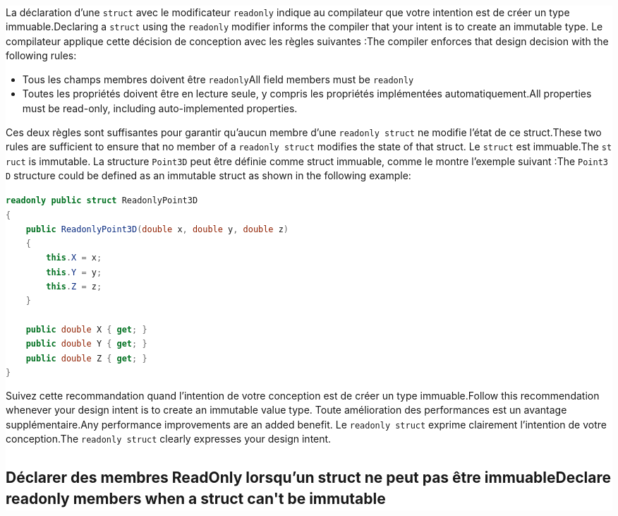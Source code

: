 <span data-ttu-id="26d1f-141">La déclaration d’une `struct` avec le modificateur `readonly` indique au compilateur que votre intention est de créer un type immuable.</span><span class="sxs-lookup"><span data-stu-id="26d1f-141">Declaring a `struct` using the `readonly` modifier informs the compiler that your intent is to create an immutable type.</span></span> <span data-ttu-id="26d1f-142">Le compilateur applique cette décision de conception avec les règles suivantes :</span><span class="sxs-lookup"><span data-stu-id="26d1f-142">The compiler enforces that design decision with the following rules:</span></span>

- <span data-ttu-id="26d1f-143">Tous les champs membres doivent être `readonly`</span><span class="sxs-lookup"><span data-stu-id="26d1f-143">All field members must be `readonly`</span></span>
- <span data-ttu-id="26d1f-144">Toutes les propriétés doivent être en lecture seule, y compris les propriétés implémentées automatiquement.</span><span class="sxs-lookup"><span data-stu-id="26d1f-144">All properties must be read-only, including auto-implemented properties.</span></span>

<span data-ttu-id="26d1f-145">Ces deux règles sont suffisantes pour garantir qu’aucun membre d’une `readonly struct` ne modifie l’état de ce struct.</span><span class="sxs-lookup"><span data-stu-id="26d1f-145">These two rules are sufficient to ensure that no member of a `readonly struct` modifies the state of that struct.</span></span> <span data-ttu-id="26d1f-146">Le `struct` est immuable.</span><span class="sxs-lookup"><span data-stu-id="26d1f-146">The `struct` is immutable.</span></span> <span data-ttu-id="26d1f-147">La structure `Point3D` peut être définie comme struct immuable, comme le montre l’exemple suivant :</span><span class="sxs-lookup"><span data-stu-id="26d1f-147">The `Point3D` structure could be defined as an immutable struct as shown in the following example:</span></span>

```csharp
readonly public struct ReadonlyPoint3D
{
    public ReadonlyPoint3D(double x, double y, double z)
    {
        this.X = x;
        this.Y = y;
        this.Z = z;
    }

    public double X { get; }
    public double Y { get; }
    public double Z { get; }
}
```

<span data-ttu-id="26d1f-148">Suivez cette recommandation quand l’intention de votre conception est de créer un type immuable.</span><span class="sxs-lookup"><span data-stu-id="26d1f-148">Follow this recommendation whenever your design intent is to create an immutable value type.</span></span> <span data-ttu-id="26d1f-149">Toute amélioration des performances est un avantage supplémentaire.</span><span class="sxs-lookup"><span data-stu-id="26d1f-149">Any performance improvements are an added benefit.</span></span> <span data-ttu-id="26d1f-150">Le `readonly struct` exprime clairement l’intention de votre conception.</span><span class="sxs-lookup"><span data-stu-id="26d1f-150">The `readonly struct` clearly expresses your design intent.</span></span>

## <a name="declare-readonly-members-when-a-struct-cant-be-immutable"></a><span data-ttu-id="26d1f-151">Déclarer des membres ReadOnly lorsqu’un struct ne peut pas être immuable</span><span class="sxs-lookup"><span data-stu-id="26d1f-151">Declare readonly members when a struct can't be immutable</span></span>
